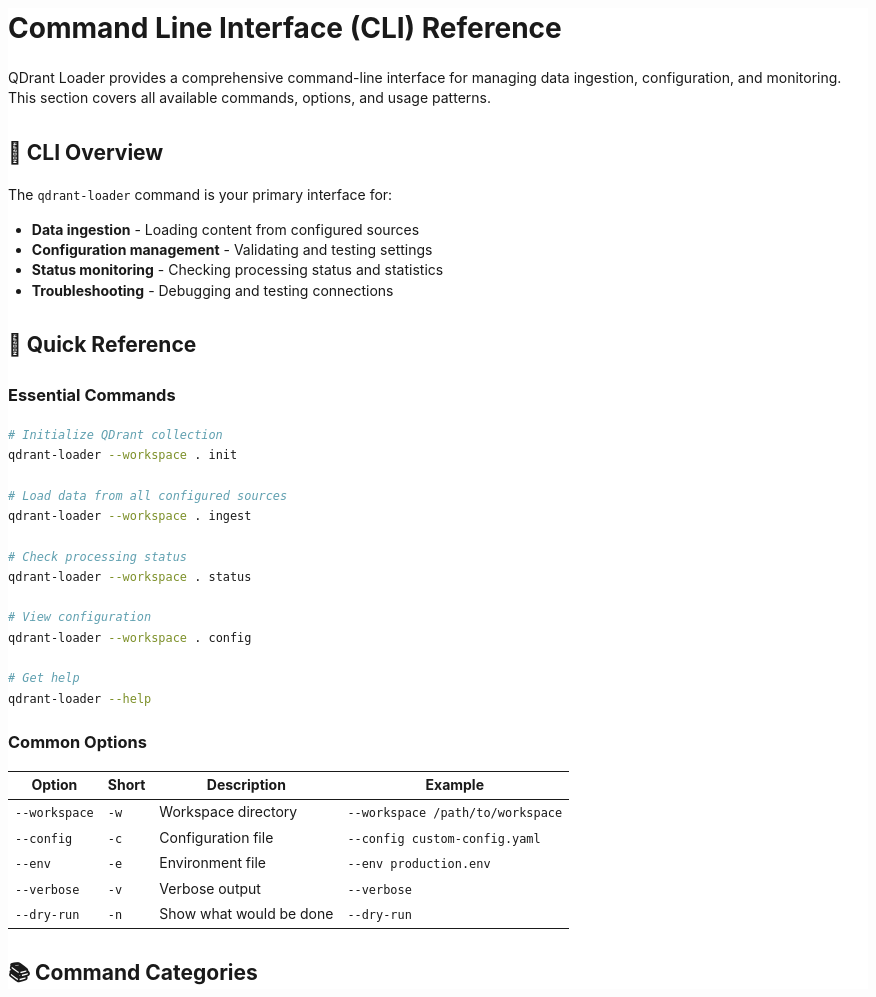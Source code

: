 # Command Line Interface (CLI) Reference

QDrant Loader provides a comprehensive command-line interface for managing data ingestion, configuration, and monitoring. This section covers all available commands, options, and usage patterns.

## 🎯 CLI Overview

The `qdrant-loader` command is your primary interface for:

- **Data ingestion** - Loading content from configured sources
- **Configuration management** - Validating and testing settings
- **Status monitoring** - Checking processing status and statistics
- **Troubleshooting** - Debugging and testing connections

## 🚀 Quick Reference

### Essential Commands

```bash
# Initialize QDrant collection
qdrant-loader --workspace . init

# Load data from all configured sources
qdrant-loader --workspace . ingest

# Check processing status
qdrant-loader --workspace . status

# View configuration
qdrant-loader --workspace . config

# Get help
qdrant-loader --help
```

### Common Options

| Option | Short | Description | Example |
|--------|-------|-------------|---------|
| `--workspace` | `-w` | Workspace directory | `--workspace /path/to/workspace` |
| `--config` | `-c` | Configuration file | `--config custom-config.yaml` |
| `--env` | `-e` | Environment file | `--env production.env` |
| `--verbose` | `-v` | Verbose output | `--verbose` |
| `--dry-run` | `-n` | Show what would be done | `--dry-run` |

## 📚 Command Categories
